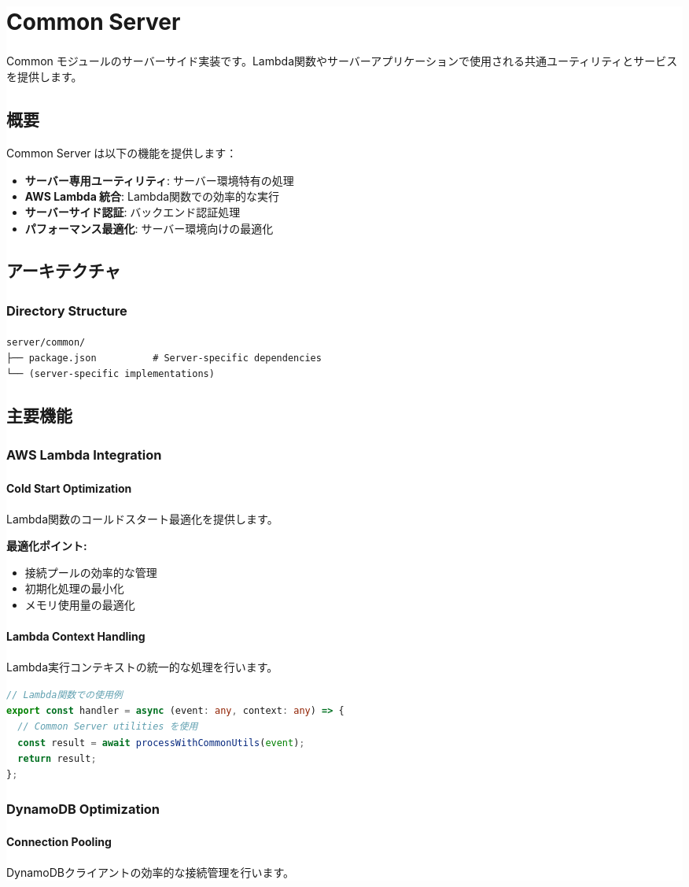 # Common Server

Common モジュールのサーバーサイド実装です。Lambda関数やサーバーアプリケーションで使用される共通ユーティリティとサービスを提供します。

## 概要

Common Server は以下の機能を提供します：

- **サーバー専用ユーティリティ**: サーバー環境特有の処理
- **AWS Lambda 統合**: Lambda関数での効率的な実行
- **サーバーサイド認証**: バックエンド認証処理
- **パフォーマンス最適化**: サーバー環境向けの最適化

## アーキテクチャ

### Directory Structure

```
server/common/
├── package.json          # Server-specific dependencies
└── (server-specific implementations)
```

## 主要機能

### AWS Lambda Integration

#### Cold Start Optimization
Lambda関数のコールドスタート最適化を提供します。

**最適化ポイント:**
- 接続プールの効率的な管理
- 初期化処理の最小化
- メモリ使用量の最適化

#### Lambda Context Handling
Lambda実行コンテキストの統一的な処理を行います。

```typescript
// Lambda関数での使用例
export const handler = async (event: any, context: any) => {
  // Common Server utilities を使用
  const result = await processWithCommonUtils(event);
  return result;
};
```

### DynamoDB Optimization

#### Connection Pooling
DynamoDBクライアントの効率的な接続管理を行います。
